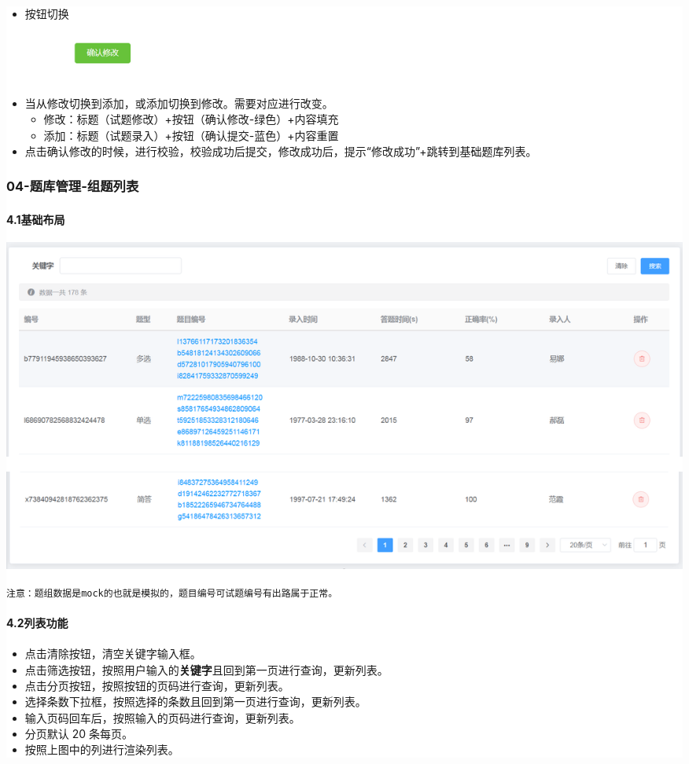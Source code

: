 

- 按钮切换

![1589276425340](docs/media/1589276425340.png)

- 当从修改切换到添加，或添加切换到修改。需要对应进行改变。
  - 修改：标题（试题修改）+按钮（确认修改-绿色）+内容填充
  - 添加：标题（试题录入）+按钮（确认提交-蓝色）+内容重置
- 点击确认修改的时候，进行校验，校验成功后提交，修改成功后，提示“修改成功”+跳转到基础题库列表。



### 04-题库管理-组题列表

#### 4.1基础布局

![1589359618688](docs/media/1589359618688.png)

![1589359633472](docs/media/1589359633472.png)

`注意：题组数据是mock的也就是模拟的，题目编号可试题编号有出路属于正常。`



#### 4.2列表功能

- 点击清除按钮，清空关键字输入框。
- 点击筛选按钮，按照用户输入的**关键字**且回到第一页进行查询，更新列表。
- 点击分页按钮，按照按钮的页码进行查询，更新列表。
- 选择条数下拉框，按照选择的条数且回到第一页进行查询，更新列表。
- 输入页码回车后，按照输入的页码进行查询，更新列表。
- 分页默认 20 条每页。
- 按照上图中的列进行渲染列表。
